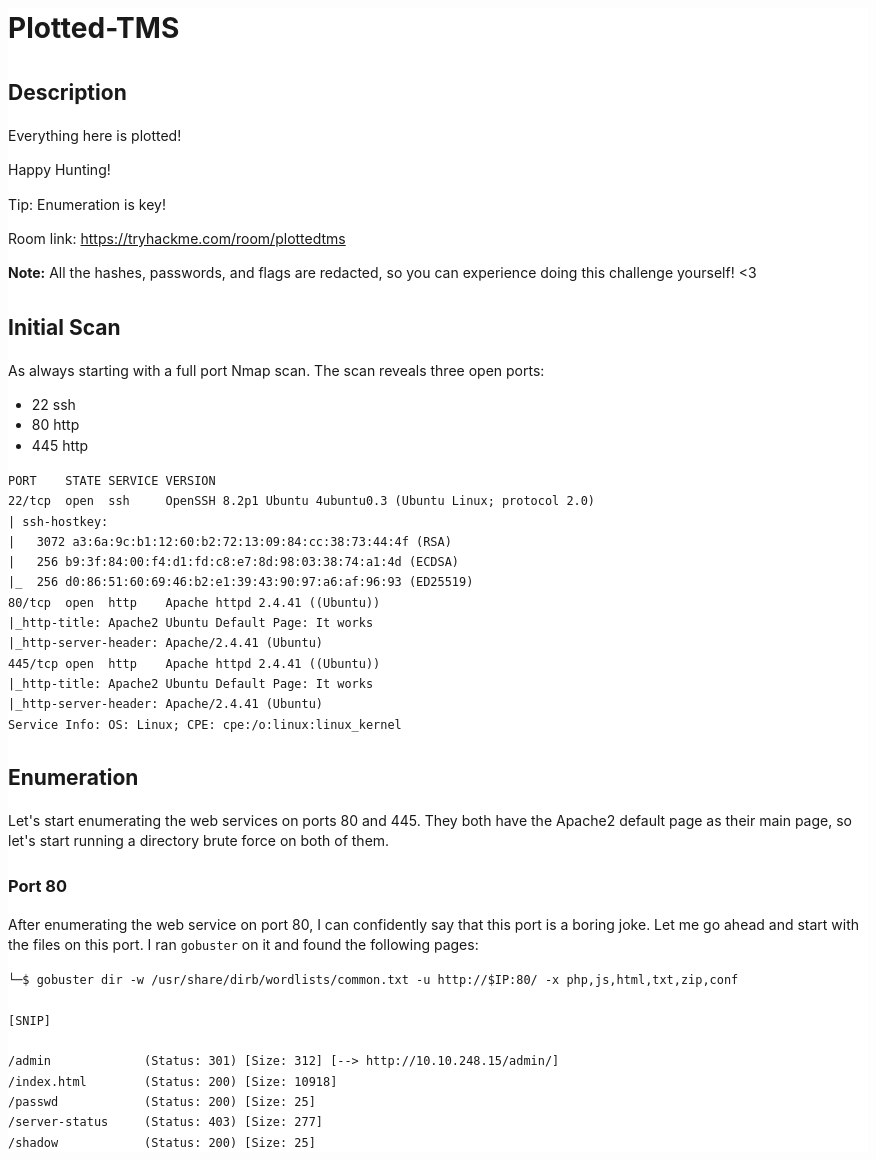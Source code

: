 # Plotted-TMS

## Description

Everything here is plotted!

Happy Hunting!

Tip: Enumeration is key!

Room link: https://tryhackme.com/room/plottedtms

**Note:** All the hashes, passwords, and flags are redacted, so you can experience doing this challenge yourself! <3

## Initial Scan

As always starting with a full port Nmap scan. The scan reveals three open ports:

* 22 ssh
* 80 http
* 445 http

~~~
PORT    STATE SERVICE VERSION
22/tcp  open  ssh     OpenSSH 8.2p1 Ubuntu 4ubuntu0.3 (Ubuntu Linux; protocol 2.0)
| ssh-hostkey: 
|   3072 a3:6a:9c:b1:12:60:b2:72:13:09:84:cc:38:73:44:4f (RSA)
|   256 b9:3f:84:00:f4:d1:fd:c8:e7:8d:98:03:38:74:a1:4d (ECDSA)
|_  256 d0:86:51:60:69:46:b2:e1:39:43:90:97:a6:af:96:93 (ED25519)
80/tcp  open  http    Apache httpd 2.4.41 ((Ubuntu))
|_http-title: Apache2 Ubuntu Default Page: It works
|_http-server-header: Apache/2.4.41 (Ubuntu)
445/tcp open  http    Apache httpd 2.4.41 ((Ubuntu))
|_http-title: Apache2 Ubuntu Default Page: It works
|_http-server-header: Apache/2.4.41 (Ubuntu)
Service Info: OS: Linux; CPE: cpe:/o:linux:linux_kernel
~~~

## Enumeration

Let's start enumerating the web services on ports 80 and 445. They both have the Apache2 default page as their main page, so let's start running a directory brute force on both of them.

### Port 80

After enumerating the web service on port 80, I can confidently say that this port is a boring joke. Let me go ahead and start with the files on this port. I ran `gobuster` on it and found the following pages:

~~~
└─$ gobuster dir -w /usr/share/dirb/wordlists/common.txt -u http://$IP:80/ -x php,js,html,txt,zip,conf

[SNIP]

/admin             (Status: 301) [Size: 312] [--> http://10.10.248.15/admin/]
/index.html        (Status: 200) [Size: 10918]
/passwd            (Status: 200) [Size: 25]
/server-status     (Status: 403) [Size: 277]
/shadow            (Status: 200) [Size: 25]
~~~
